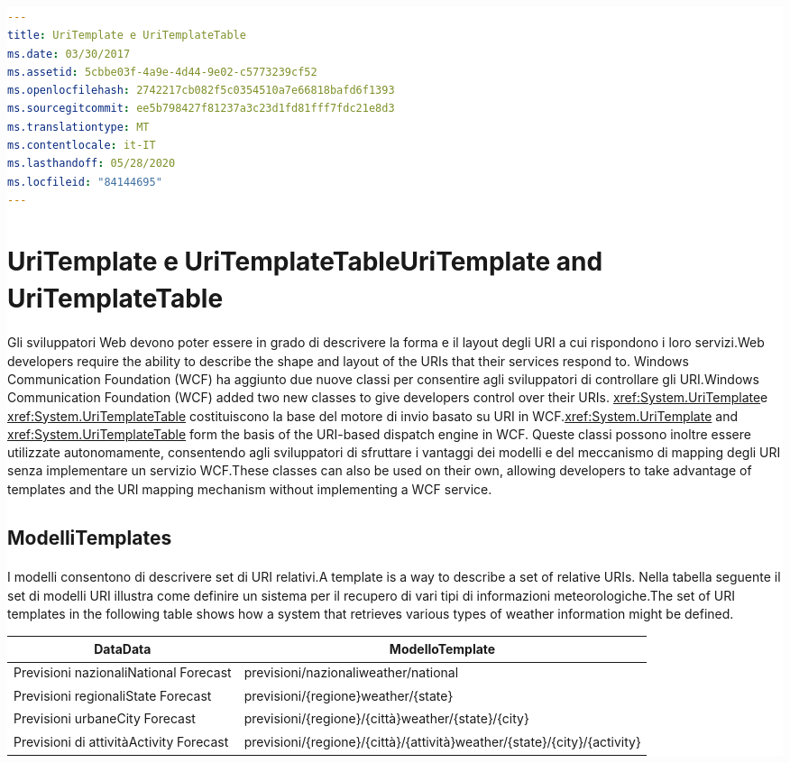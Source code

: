 ```yaml
---
title: UriTemplate e UriTemplateTable
ms.date: 03/30/2017
ms.assetid: 5cbbe03f-4a9e-4d44-9e02-c5773239cf52
ms.openlocfilehash: 2742217cb082f5c0354510a7e66818bafd6f1393
ms.sourcegitcommit: ee5b798427f81237a3c23d1fd81fff7fdc21e8d3
ms.translationtype: MT
ms.contentlocale: it-IT
ms.lasthandoff: 05/28/2020
ms.locfileid: "84144695"
---
```

# <a name="uritemplate-and-uritemplatetable"></a><span data-ttu-id="a56e9-102">UriTemplate e UriTemplateTable</span><span class="sxs-lookup"><span data-stu-id="a56e9-102">UriTemplate and UriTemplateTable</span></span>
<span data-ttu-id="a56e9-103">Gli sviluppatori Web devono poter essere in grado di descrivere la forma e il layout degli URI a cui rispondono i loro servizi.</span><span class="sxs-lookup"><span data-stu-id="a56e9-103">Web developers require the ability to describe the shape and layout of the URIs that their services respond to.</span></span> <span data-ttu-id="a56e9-104">Windows Communication Foundation (WCF) ha aggiunto due nuove classi per consentire agli sviluppatori di controllare gli URI.</span><span class="sxs-lookup"><span data-stu-id="a56e9-104">Windows Communication Foundation (WCF) added two new classes to give developers control over their URIs.</span></span> <span data-ttu-id="a56e9-105"><xref:System.UriTemplate>e <xref:System.UriTemplateTable> costituiscono la base del motore di invio basato su URI in WCF.</span><span class="sxs-lookup"><span data-stu-id="a56e9-105"><xref:System.UriTemplate> and <xref:System.UriTemplateTable> form the basis of the URI-based dispatch engine in WCF.</span></span> <span data-ttu-id="a56e9-106">Queste classi possono inoltre essere utilizzate autonomamente, consentendo agli sviluppatori di sfruttare i vantaggi dei modelli e del meccanismo di mapping degli URI senza implementare un servizio WCF.</span><span class="sxs-lookup"><span data-stu-id="a56e9-106">These classes can also be used on their own, allowing developers to take advantage of templates and the URI mapping mechanism without implementing a WCF service.</span></span>  
  
## <a name="templates"></a><span data-ttu-id="a56e9-107">Modelli</span><span class="sxs-lookup"><span data-stu-id="a56e9-107">Templates</span></span>  
 <span data-ttu-id="a56e9-108">I modelli consentono di descrivere set di URI relativi.</span><span class="sxs-lookup"><span data-stu-id="a56e9-108">A template is a way to describe a set of relative URIs.</span></span> <span data-ttu-id="a56e9-109">Nella tabella seguente il set di modelli URI illustra come definire un sistema per il recupero di vari tipi di informazioni meteorologiche.</span><span class="sxs-lookup"><span data-stu-id="a56e9-109">The set of URI templates in the following table shows how a system that retrieves various types of weather information might be defined.</span></span>  
  
|<span data-ttu-id="a56e9-110">Data</span><span class="sxs-lookup"><span data-stu-id="a56e9-110">Data</span></span>|<span data-ttu-id="a56e9-111">Modello</span><span class="sxs-lookup"><span data-stu-id="a56e9-111">Template</span></span>|  
|----------|--------------|  
|<span data-ttu-id="a56e9-112">Previsioni nazionali</span><span class="sxs-lookup"><span data-stu-id="a56e9-112">National Forecast</span></span>|<span data-ttu-id="a56e9-113">previsioni/nazionali</span><span class="sxs-lookup"><span data-stu-id="a56e9-113">weather/national</span></span>|  
|<span data-ttu-id="a56e9-114">Previsioni regionali</span><span class="sxs-lookup"><span data-stu-id="a56e9-114">State Forecast</span></span>|<span data-ttu-id="a56e9-115">previsioni/{regione}</span><span class="sxs-lookup"><span data-stu-id="a56e9-115">weather/{state}</span></span>|  
|<span data-ttu-id="a56e9-116">Previsioni urbane</span><span class="sxs-lookup"><span data-stu-id="a56e9-116">City Forecast</span></span>|<span data-ttu-id="a56e9-117">previsioni/{regione}/{città}</span><span class="sxs-lookup"><span data-stu-id="a56e9-117">weather/{state}/{city}</span></span>|  
|<span data-ttu-id="a56e9-118">Previsioni di attività</span><span class="sxs-lookup"><span data-stu-id="a56e9-118">Activity Forecast</span></span>|<span data-ttu-id="a56e9-119">previsioni/{regione}/{città}/{attività}</span><span class="sxs-lookup"><span data-stu-id="a56e9-119">weather/{state}/{city}/{activity}</span></span>|  
  